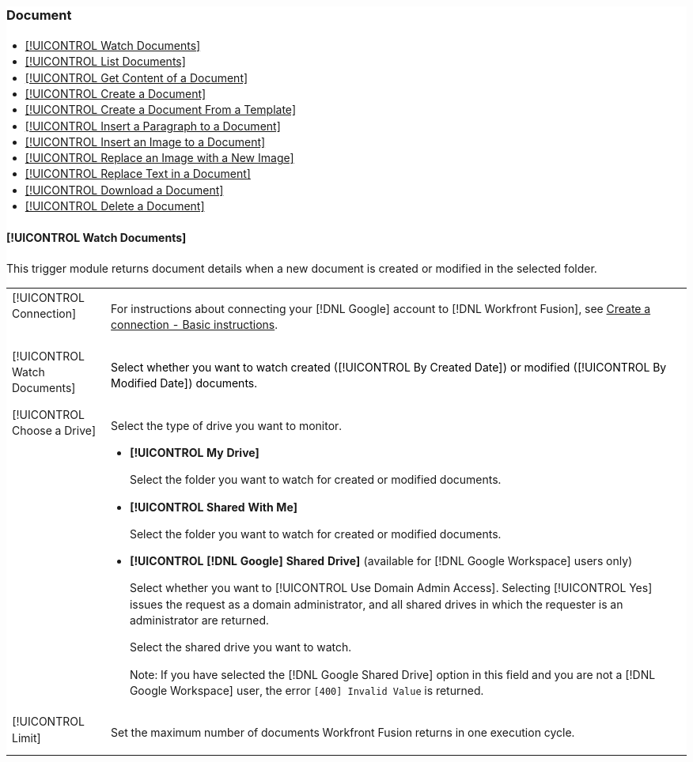 ### Document

* [[!UICONTROL Watch Documents]](#watch-documents) 
* [[!UICONTROL List Documents]](#list-documents) 
* [[!UICONTROL Get Content of a Document]](#get-content-of-a-document) 
* [[!UICONTROL Create a Document]](#create-a-document) 
* [[!UICONTROL Create a Document From a Template]](#create-a-document-from-a-template) 
* [[!UICONTROL Insert a Paragraph to a Document]](#insert-a-paragraph-to-a-document) 
* [[!UICONTROL Insert an Image to a Document]](#insert-an-image-to-a-document) 
* [[!UICONTROL Replace an Image with a New Image]](#replace-an-image-with-a-new-image) 
* [[!UICONTROL Replace Text in a Document]](#replace-text-in-a-document) 
* [[!UICONTROL Download a Document]](#download-a-document) 
* [[!UICONTROL Delete a Document]](#delete-a-document)

#### [!UICONTROL Watch Documents]

This trigger module returns document details when a new document is created or modified in the selected folder.

<table style="table-layout:auto"> 
 <col> 
 <col> 
 <tbody> 
  <tr> 
   <td role="rowheader">[!UICONTROL Connection]</td> 
   <td> <p>For instructions about connecting your [!DNL Google] account to [!DNL Workfront Fusion], see <a href="/help/workfront-fusion/create-scenarios/connect-to-apps/connect-to-fusion-general.md" class="MCXref xref">Create a connection - Basic instructions</a>.</p> </td> 
  </tr> 
  <tr> 
   <td role="rowheader">[!UICONTROL Watch Documents]</td> 
   <td> <p style="color: #000000;">Select whether you want to watch created ([!UICONTROL By Created Date]) or modified ([!UICONTROL By Modified Date]) documents.</p> </td> 
  </tr> 
  <tr> 
   <td role="rowheader">[!UICONTROL Choose a Drive]</td> 
   <td> <p>Select the type of drive you want to monitor.</p> 
    <ul> 
     <li> <p><strong>[!UICONTROL My Drive]</strong> </p> <p>Select the folder you want to watch for created or modified documents.</p> </li> 
     <li> <p><strong>[!UICONTROL Shared With Me]</strong> </p> <p>Select the folder you want to watch for created or modified documents.</p> </li> 
     <li> <p><strong>[!UICONTROL [!DNL Google] Shared Drive]</strong> (available for [!DNL Google Workspace] users only)</p> <p>Select whether you want to [!UICONTROL Use Domain Admin Access]. Selecting [!UICONTROL Yes] issues the request as a domain administrator, and all shared drives in which the requester is an administrator are returned.</p> <p>Select the shared drive you want to watch.</p> <p>Note: If you have selected the [!DNL Google Shared Drive] option in this field and you are not a [!DNL Google Workspace] user, the error <code>[400] Invalid Value</code> is returned.</p> </li> 
    </ul> </td> 
  </tr> 
  <tr> 
   <td role="rowheader">[!UICONTROL Limit] </td> 
   <td> <p>Set the maximum number of documents Workfront Fusion returns in one execution cycle.</p> </td> 
  </tr> 
 </tbody> 
</table>
